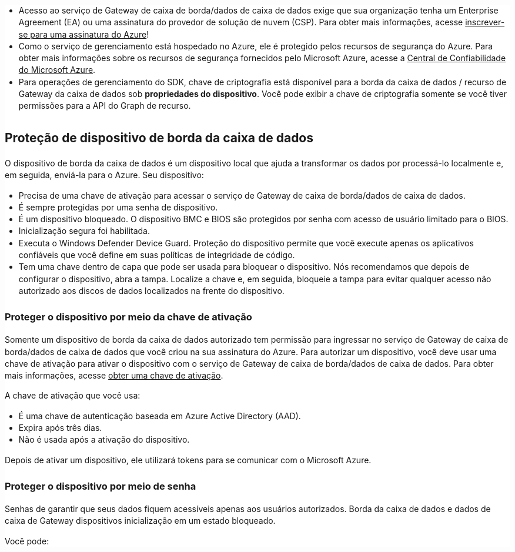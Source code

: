 - Acesso ao serviço de Gateway de caixa de borda/dados de caixa de dados exige que sua organização tenha um Enterprise Agreement (EA) ou uma assinatura do provedor de solução de nuvem (CSP). Para obter mais informações, acesse [inscrever-se para uma assinatura do Azure](https://azure.microsoft.com/resources/videos/sign-up-for-microsoft-azure/)!
- Como o serviço de gerenciamento está hospedado no Azure, ele é protegido pelos recursos de segurança do Azure. Para obter mais informações sobre os recursos de segurança fornecidos pelo Microsoft Azure, acesse a [Central de Confiabilidade do Microsoft Azure](https://azure.microsoft.com/support/trust-center/security/).
- Para operações de gerenciamento do SDK, chave de criptografia está disponível para a borda da caixa de dados / recurso de Gateway da caixa de dados sob **propriedades do dispositivo**. Você pode exibir a chave de criptografia somente se você tiver permissões para a API do Graph de recurso.

## <a name="data-box-edge-device-protection"></a>Proteção de dispositivo de borda da caixa de dados

O dispositivo de borda da caixa de dados é um dispositivo local que ajuda a transformar os dados por processá-lo localmente e, em seguida, enviá-la para o Azure. Seu dispositivo:

- Precisa de uma chave de ativação para acessar o serviço de Gateway de caixa de borda/dados de caixa de dados.
- É sempre protegidas por uma senha de dispositivo.
- É um dispositivo bloqueado. O dispositivo BMC e BIOS são protegidos por senha com acesso de usuário limitado para o BIOS.
- Inicialização segura foi habilitada.
- Executa o Windows Defender Device Guard. Proteção do dispositivo permite que você execute apenas os aplicativos confiáveis que você define em suas políticas de integridade de código.
- Tem uma chave dentro de capa que pode ser usada para bloquear o dispositivo. Nós recomendamos que depois de configurar o dispositivo, abra a tampa. Localize a chave e, em seguida, bloqueie a tampa para evitar qualquer acesso não autorizado aos discos de dados localizados na frente do dispositivo.

### <a name="protect-the-device-via-activation-key"></a>Proteger o dispositivo por meio da chave de ativação

Somente um dispositivo de borda da caixa de dados autorizado tem permissão para ingressar no serviço de Gateway de caixa de borda/dados de caixa de dados que você criou na sua assinatura do Azure. Para autorizar um dispositivo, você deve usar uma chave de ativação para ativar o dispositivo com o serviço de Gateway de caixa de borda/dados de caixa de dados. Para obter mais informações, acesse [obter uma chave de ativação](data-box-edge-deploy-prep.md#get-the-activation-key).

A chave de ativação que você usa:

- É uma chave de autenticação baseada em Azure Active Directory (AAD).
- Expira após três dias.
- Não é usada após a ativação do dispositivo.
 
Depois de ativar um dispositivo, ele utilizará tokens para se comunicar com o Microsoft Azure.

### <a name="protect-the-device-via-password"></a>Proteger o dispositivo por meio de senha

Senhas de garantir que seus dados fiquem acessíveis apenas aos usuários autorizados. Borda da caixa de dados e dados de caixa de Gateway dispositivos inicialização em um estado bloqueado.

Você pode:
